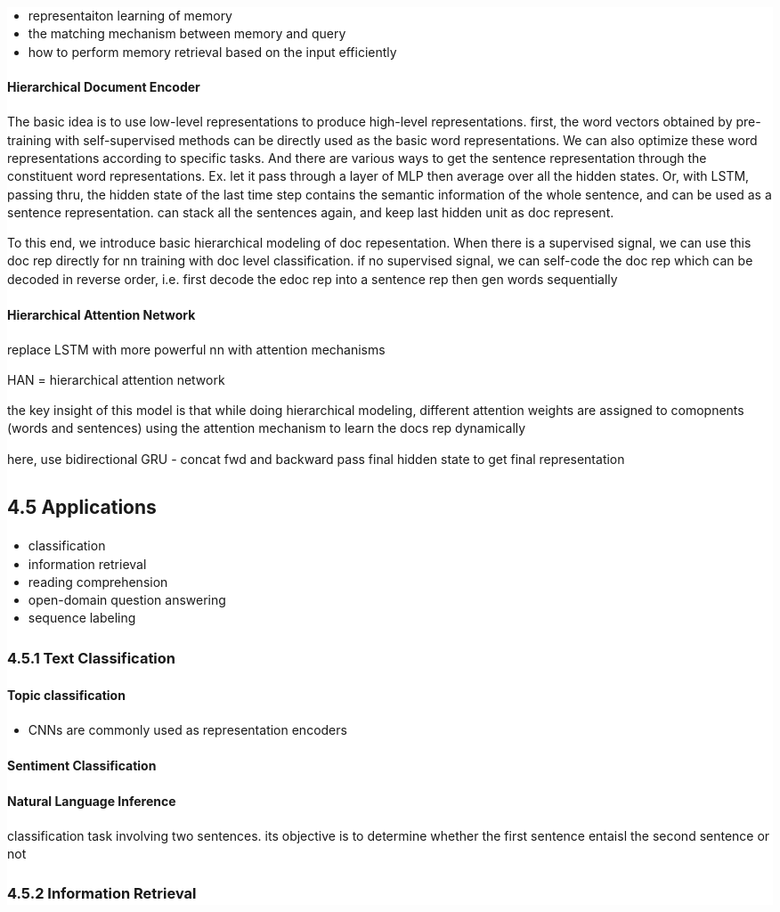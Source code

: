 - representaiton learning of memory
- the matching mechanism between memory and query
- how to perform memory retrieval based on the input efficiently

#### Hierarchical Document Encoder

The basic idea is to use low-level representations to produce high-level representations. first, the word vectors obtained by pre-training with self-supervised methods can be directly used as the basic word representations. We can also optimize these word representations according to specific tasks. And there are various ways to get the sentence representation through the constituent word representations. Ex. let it pass through a layer of MLP then average over all the hidden states. Or, with LSTM, passing thru, the hidden state of the last time step contains the semantic information of the whole sentence, and can be used as a sentence representation. can stack all the sentences again, and keep last hidden unit as doc represent.

To this end, we introduce basic hierarchical modeling of doc repesentation. When there is a supervised signal, we can use this doc rep directly for nn training with doc level classification. if no supervised signal, we can self-code the doc rep which can be decoded in reverse order, i.e. first decode the edoc rep into a sentence rep then gen words sequentially

#### Hierarchical Attention Network

replace LSTM with more powerful nn with attention mechanisms

HAN = hierarchical attention network

the key insight of this model is that while doing hierarchical modeling, different attention weights are assigned to comopnents (words and sentences) using the attention mechanism to learn the docs rep dynamically

here, use bidirectional GRU - concat fwd and backward pass final hidden state to get final representation

## 4.5 Applications

- classification
- information retrieval
- reading comprehension
- open-domain question answering
- sequence labeling

### 4.5.1 Text Classification

#### Topic classification

- CNNs are commonly used as representation encoders

#### Sentiment Classification

#### Natural Language Inference

classification task involving two sentences. its objective is to determine whether the first sentence entaisl the second sentence or not

### 4.5.2 Information Retrieval
